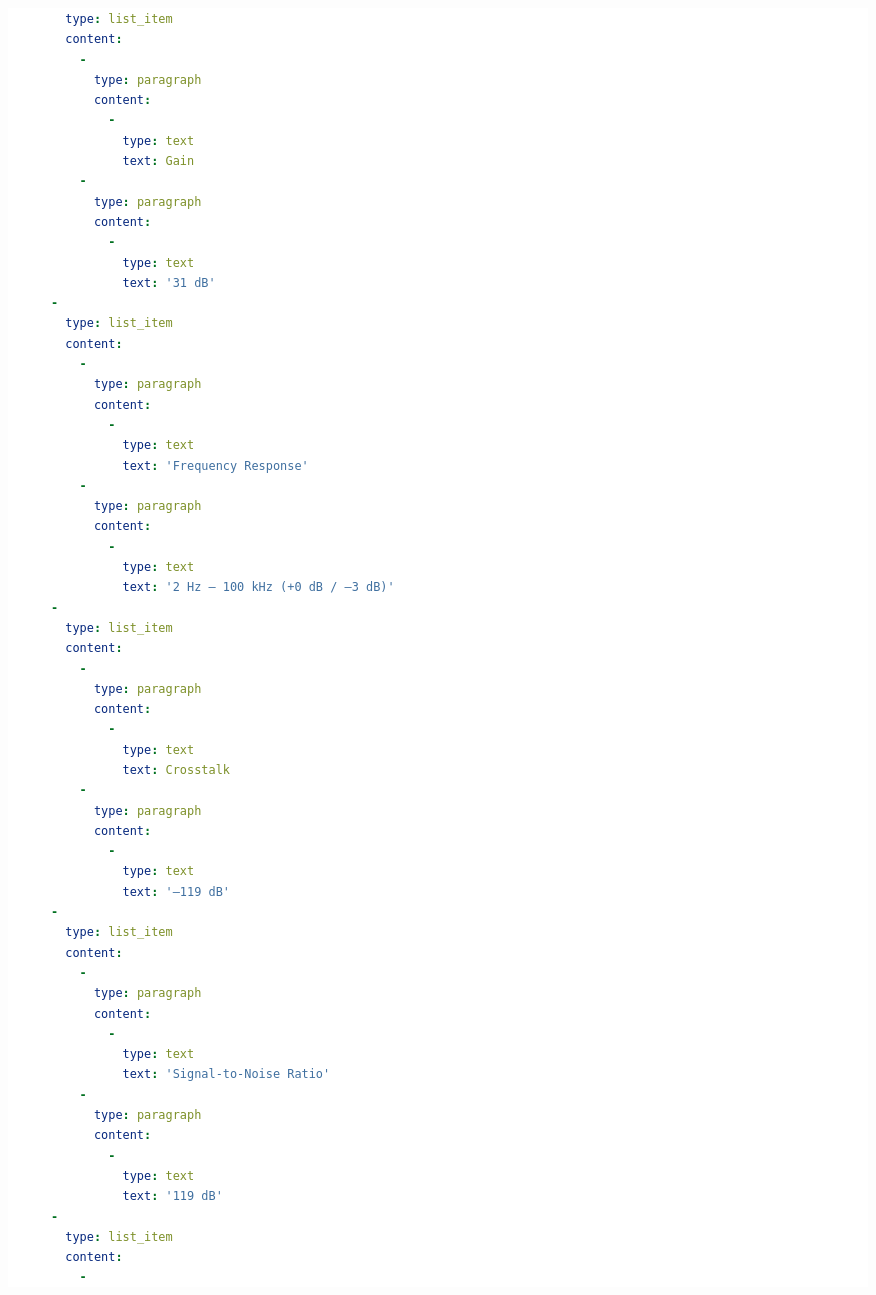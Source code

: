 ```yaml
        type: list_item
        content:
          -
            type: paragraph
            content:
              -
                type: text
                text: Gain
          -
            type: paragraph
            content:
              -
                type: text
                text: '31 dB'
      -
        type: list_item
        content:
          -
            type: paragraph
            content:
              -
                type: text
                text: 'Frequency Response'
          -
            type: paragraph
            content:
              -
                type: text
                text: '2 Hz – 100 kHz (+0 dB / –3 dB)'
      -
        type: list_item
        content:
          -
            type: paragraph
            content:
              -
                type: text
                text: Crosstalk
          -
            type: paragraph
            content:
              -
                type: text
                text: '–119 dB'
      -
        type: list_item
        content:
          -
            type: paragraph
            content:
              -
                type: text
                text: 'Signal-to-Noise Ratio'
          -
            type: paragraph
            content:
              -
                type: text
                text: '119 dB'
      -
        type: list_item
        content:
          -
```